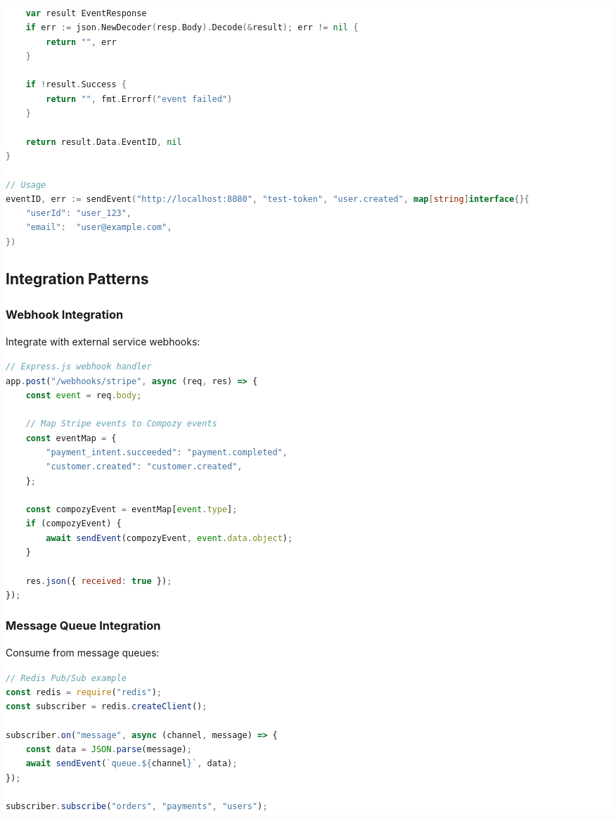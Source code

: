 ```go
    var result EventResponse
    if err := json.NewDecoder(resp.Body).Decode(&result); err != nil {
        return "", err
    }

    if !result.Success {
        return "", fmt.Errorf("event failed")
    }

    return result.Data.EventID, nil
}

// Usage
eventID, err := sendEvent("http://localhost:8080", "test-token", "user.created", map[string]interface{}{
    "userId": "user_123",
    "email":  "user@example.com",
})
```

## Integration Patterns

### Webhook Integration

Integrate with external service webhooks:

```javascript
// Express.js webhook handler
app.post("/webhooks/stripe", async (req, res) => {
    const event = req.body;

    // Map Stripe events to Compozy events
    const eventMap = {
        "payment_intent.succeeded": "payment.completed",
        "customer.created": "customer.created",
    };

    const compozyEvent = eventMap[event.type];
    if (compozyEvent) {
        await sendEvent(compozyEvent, event.data.object);
    }

    res.json({ received: true });
});
```

### Message Queue Integration

Consume from message queues:

```javascript
// Redis Pub/Sub example
const redis = require("redis");
const subscriber = redis.createClient();

subscriber.on("message", async (channel, message) => {
    const data = JSON.parse(message);
    await sendEvent(`queue.${channel}`, data);
});

subscriber.subscribe("orders", "payments", "users");
```
